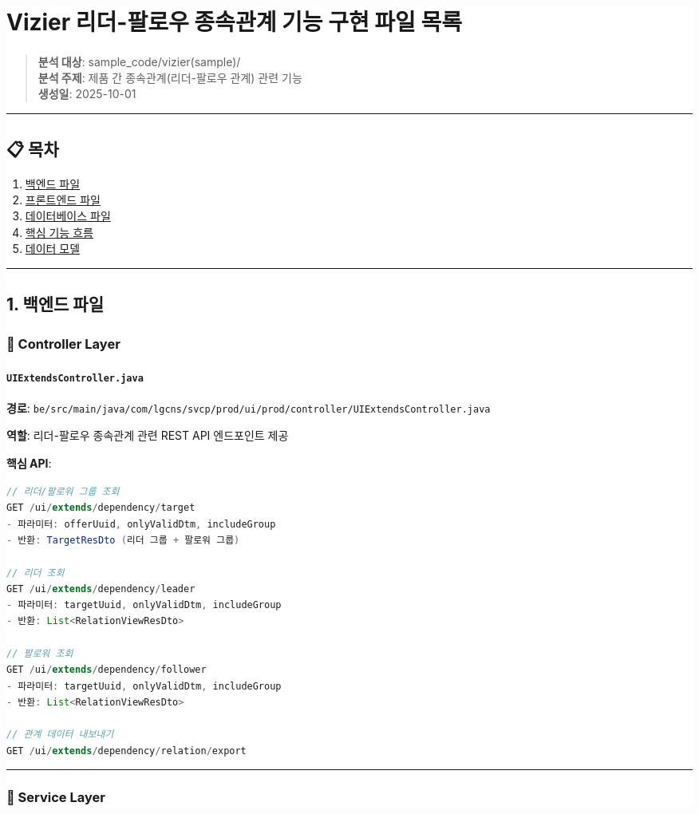 # Vizier 리더-팔로우 종속관계 기능 구현 파일 목록

> **분석 대상**: sample_code/vizier(sample)/  
> **분석 주제**: 제품 간 종속관계(리더-팔로우 관계) 관련 기능  
> **생성일**: 2025-10-01

---

## 📋 목차

1. [백엔드 파일](#1-백엔드-파일)
2. [프론트엔드 파일](#2-프론트엔드-파일)
3. [데이터베이스 파일](#3-데이터베이스-파일)
4. [핵심 기능 흐름](#4-핵심-기능-흐름)
5. [데이터 모델](#5-데이터-모델)

---

## 1. 백엔드 파일

### 📂 Controller Layer

#### `UIExtendsController.java`
**경로**: `be/src/main/java/com/lgcns/svcp/prod/ui/prod/controller/UIExtendsController.java`

**역할**: 리더-팔로우 종속관계 관련 REST API 엔드포인트 제공

**핵심 API**:
```java
// 리더/팔로워 그룹 조회
GET /ui/extends/dependency/target
- 파라미터: offerUuid, onlyValidDtm, includeGroup
- 반환: TargetResDto (리더 그룹 + 팔로워 그룹)

// 리더 조회
GET /ui/extends/dependency/leader
- 파라미터: targetUuid, onlyValidDtm, includeGroup
- 반환: List<RelationViewResDto>

// 팔로워 조회
GET /ui/extends/dependency/follower
- 파라미터: targetUuid, onlyValidDtm, includeGroup
- 반환: List<RelationViewResDto>

// 관계 데이터 내보내기
GET /ui/extends/dependency/relation/export
```

---

### 📂 Service Layer
